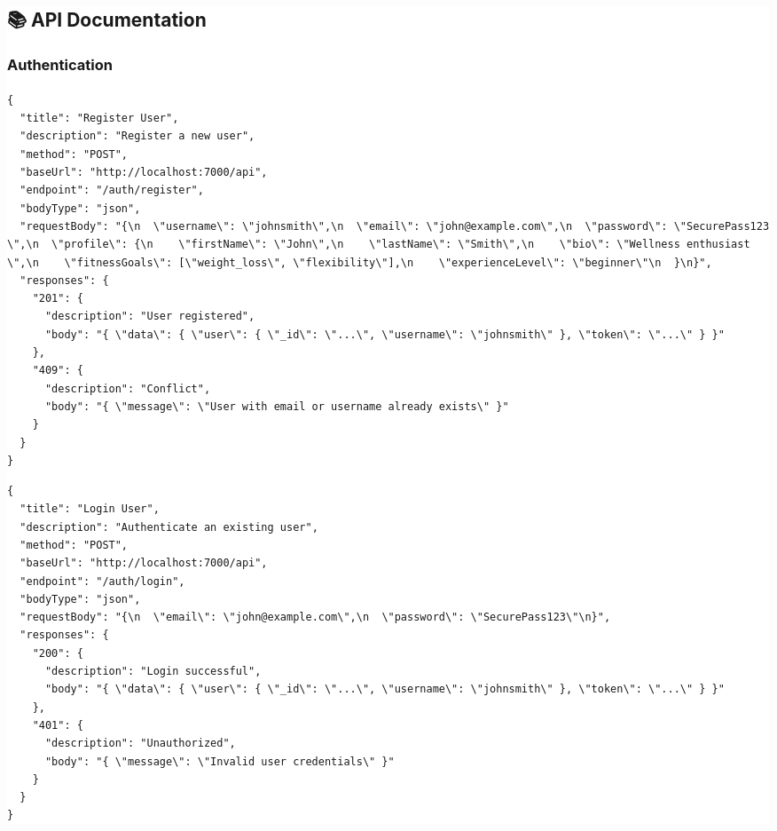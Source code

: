 ## 📚 API Documentation

### Authentication

```api
{
  "title": "Register User",
  "description": "Register a new user",
  "method": "POST",
  "baseUrl": "http://localhost:7000/api",
  "endpoint": "/auth/register",
  "bodyType": "json",
  "requestBody": "{\n  \"username\": \"johnsmith\",\n  \"email\": \"john@example.com\",\n  \"password\": \"SecurePass123\",\n  \"profile\": {\n    \"firstName\": \"John\",\n    \"lastName\": \"Smith\",\n    \"bio\": \"Wellness enthusiast\",\n    \"fitnessGoals\": [\"weight_loss\", \"flexibility\"],\n    \"experienceLevel\": \"beginner\"\n  }\n}",
  "responses": {
    "201": {
      "description": "User registered",
      "body": "{ \"data\": { \"user\": { \"_id\": \"...\", \"username\": \"johnsmith\" }, \"token\": \"...\" } }"
    },
    "409": {
      "description": "Conflict",
      "body": "{ \"message\": \"User with email or username already exists\" }"
    }
  }
}
```

```api
{
  "title": "Login User",
  "description": "Authenticate an existing user",
  "method": "POST",
  "baseUrl": "http://localhost:7000/api",
  "endpoint": "/auth/login",
  "bodyType": "json",
  "requestBody": "{\n  \"email\": \"john@example.com\",\n  \"password\": \"SecurePass123\"\n}",
  "responses": {
    "200": {
      "description": "Login successful",
      "body": "{ \"data\": { \"user\": { \"_id\": \"...\", \"username\": \"johnsmith\" }, \"token\": \"...\" } }"
    },
    "401": {
      "description": "Unauthorized",
      "body": "{ \"message\": \"Invalid user credentials\" }"
    }
  }
}
```
